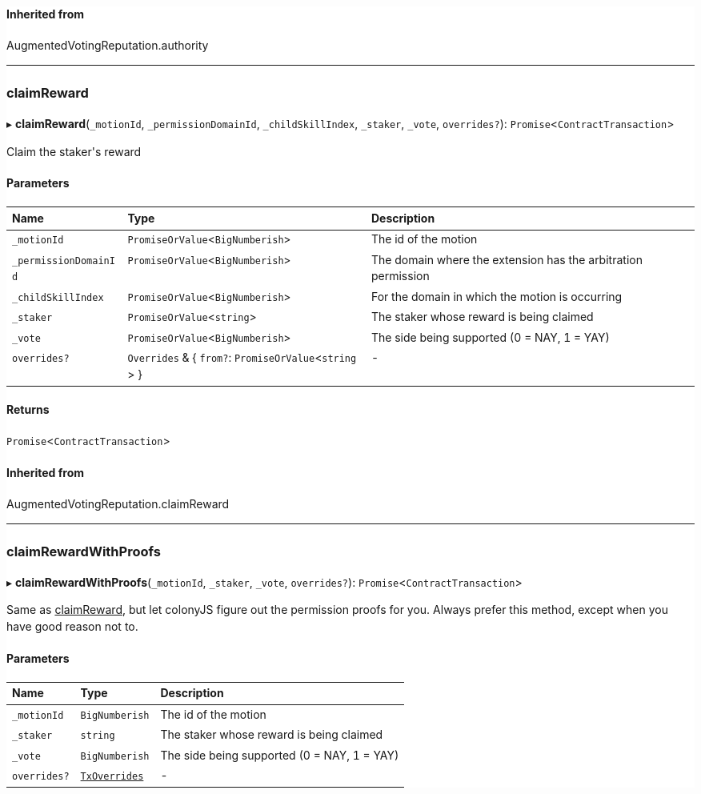 #### Inherited from

AugmentedVotingReputation.authority

___

### claimReward

▸ **claimReward**(`_motionId`, `_permissionDomainId`, `_childSkillIndex`, `_staker`, `_vote`, `overrides?`): `Promise`<`ContractTransaction`\>

Claim the staker's reward

#### Parameters

| Name | Type | Description |
| :------ | :------ | :------ |
| `_motionId` | `PromiseOrValue`<`BigNumberish`\> | The id of the motion |
| `_permissionDomainId` | `PromiseOrValue`<`BigNumberish`\> | The domain where the extension has the arbitration permission |
| `_childSkillIndex` | `PromiseOrValue`<`BigNumberish`\> | For the domain in which the motion is occurring |
| `_staker` | `PromiseOrValue`<`string`\> | The staker whose reward is being claimed |
| `_vote` | `PromiseOrValue`<`BigNumberish`\> | The side being supported (0 = NAY, 1 = YAY) |
| `overrides?` | `Overrides` & { `from?`: `PromiseOrValue`<`string`\>  } | - |

#### Returns

`Promise`<`ContractTransaction`\>

#### Inherited from

AugmentedVotingReputation.claimReward

___

### claimRewardWithProofs

▸ **claimRewardWithProofs**(`_motionId`, `_staker`, `_vote`, `overrides?`): `Promise`<`ContractTransaction`\>

Same as [claimReward](VotingReputationClientV5.md#claimreward), but let colonyJS figure out the permission proofs for you.
Always prefer this method, except when you have good reason not to.

#### Parameters

| Name | Type | Description |
| :------ | :------ | :------ |
| `_motionId` | `BigNumberish` | The id of the motion |
| `_staker` | `string` | The staker whose reward is being claimed |
| `_vote` | `BigNumberish` | The side being supported (0 = NAY, 1 = YAY) |
| `overrides?` | [`TxOverrides`](../README.md#txoverrides) | - |
